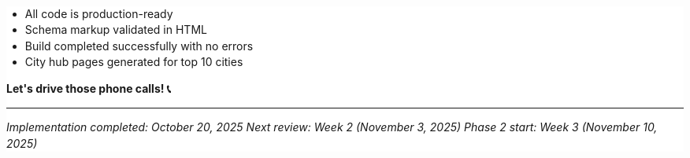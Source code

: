 - All code is production-ready
- Schema markup validated in HTML
- Build completed successfully with no errors
- City hub pages generated for top 10 cities

**Let's drive those phone calls! 📞**

---

_Implementation completed: October 20, 2025_
_Next review: Week 2 (November 3, 2025)_
_Phase 2 start: Week 3 (November 10, 2025)_
